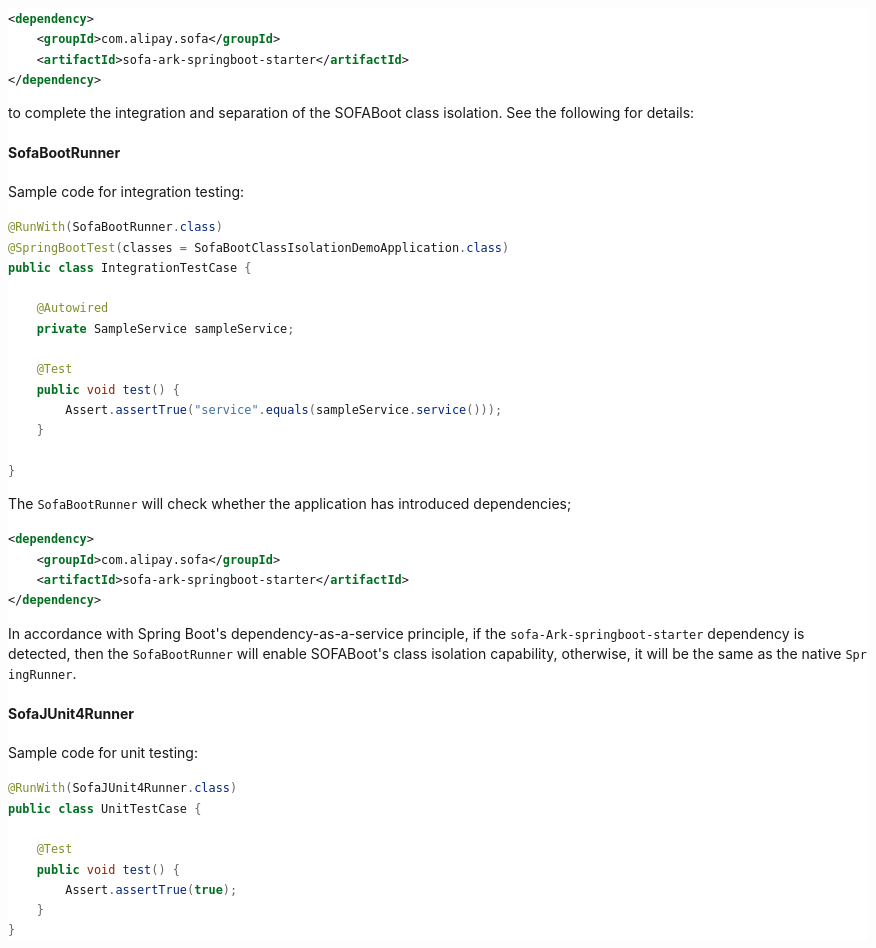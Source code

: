 ```xml
<dependency>
    <groupId>com.alipay.sofa</groupId>
    <artifactId>sofa-ark-springboot-starter</artifactId>
</dependency>
```

to complete the integration and separation of the SOFABoot class isolation. See the following for details:

#### SofaBootRunner

Sample code for integration testing:

```java
@RunWith(SofaBootRunner.class)
@SpringBootTest(classes = SofaBootClassIsolationDemoApplication.class)
public class IntegrationTestCase {

    @Autowired
    private SampleService sampleService;

    @Test
    public void test() {
        Assert.assertTrue("service".equals(sampleService.service()));
    }

}
```

The `SofaBootRunner` will check whether the application has introduced dependencies;

```xml
<dependency>
    <groupId>com.alipay.sofa</groupId>
    <artifactId>sofa-ark-springboot-starter</artifactId>
</dependency>
```

In accordance with Spring Boot's dependency-as-a-service principle, if the `sofa-Ark-springboot-starter` dependency is detected, then the `SofaBootRunner` will enable SOFABoot's class isolation capability, otherwise, it will be the same as the native `SpringRunner`.

#### SofaJUnit4Runner

Sample code for unit testing:

```java
@RunWith(SofaJUnit4Runner.class)
public class UnitTestCase {

    @Test
    public void test() {
        Assert.assertTrue(true);
    }
}
```
